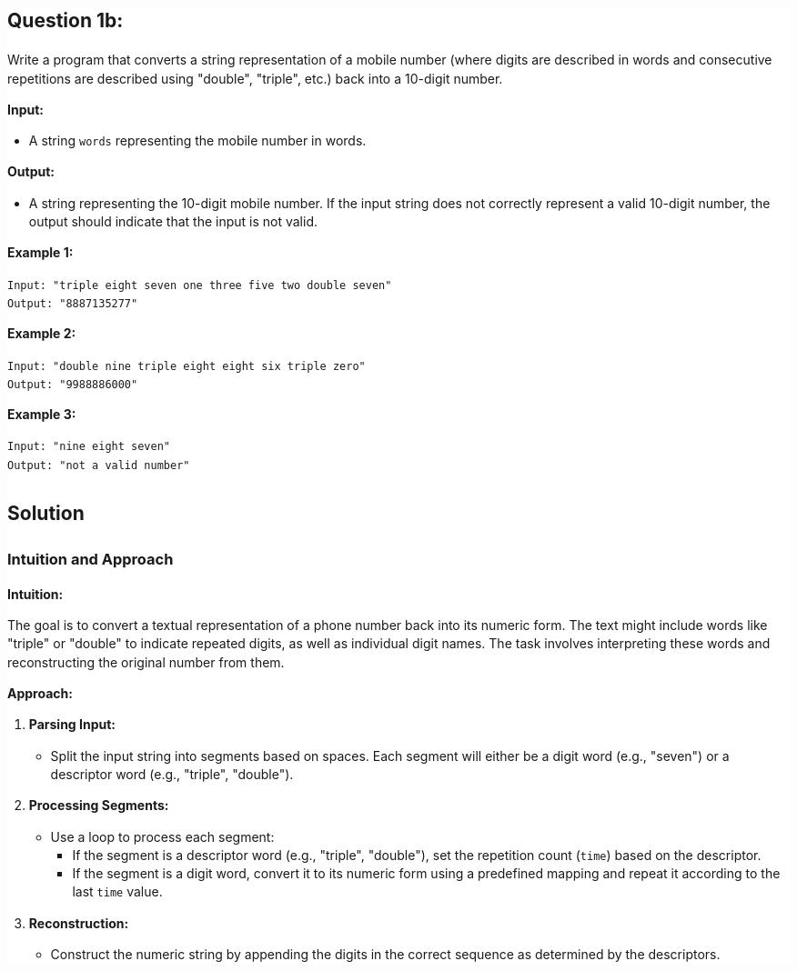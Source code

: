 ## Question 1b:

Write a program that converts a string representation of a mobile number (where digits are described in words and consecutive repetitions are described using "double", "triple", etc.) back into a 10-digit number. 

**Input:**
- A string `words` representing the mobile number in words.

**Output:**
- A string representing the 10-digit mobile number. If the input string does not correctly represent a valid 10-digit number, the output should indicate that the input is not valid.

**Example 1:**
```
Input: "triple eight seven one three five two double seven"
Output: "8887135277"
```

**Example 2:**
```
Input: "double nine triple eight eight six triple zero"
Output: "9988886000"
```

**Example 3:**
```
Input: "nine eight seven"
Output: "not a valid number"
```

## Solution

### Intuition and Approach

**Intuition:**

The goal is to convert a textual representation of a phone number back into its numeric form. The text might include words like "triple" or "double" to indicate repeated digits, as well as individual digit names. The task involves interpreting these words and reconstructing the original number from them.

**Approach:**

1. **Parsing Input:**
   - Split the input string into segments based on spaces. Each segment will either be a digit word (e.g., "seven") or a descriptor word (e.g., "triple", "double").

2. **Processing Segments:**
   - Use a loop to process each segment:
     - If the segment is a descriptor word (e.g., "triple", "double"), set the repetition count (`time`) based on the descriptor.
     - If the segment is a digit word, convert it to its numeric form using a predefined mapping and repeat it according to the last `time` value.

3. **Reconstruction:**
   - Construct the numeric string by appending the digits in the correct sequence as determined by the descriptors.
